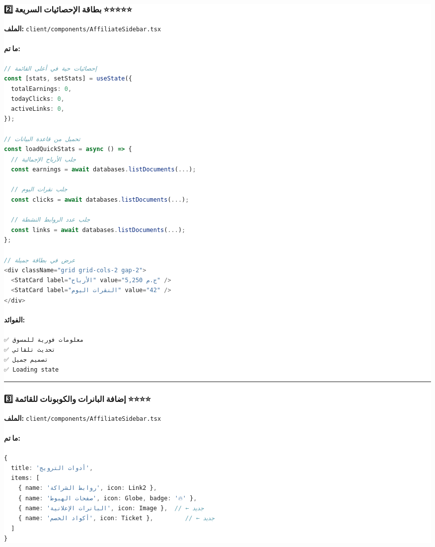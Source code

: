 
### **2️⃣ بطاقة الإحصائيات السريعة** ⭐⭐⭐⭐⭐

**الملف:** `client/components/AffiliateSidebar.tsx`

#### **ما تم:**
```typescript
// إحصائيات حية في أعلى القائمة
const [stats, setStats] = useState({
  totalEarnings: 0,
  todayClicks: 0,
  activeLinks: 0,
});

// تحميل من قاعدة البيانات
const loadQuickStats = async () => {
  // جلب الأرباح الإجمالية
  const earnings = await databases.listDocuments(...);
  
  // جلب نقرات اليوم
  const clicks = await databases.listDocuments(...);
  
  // جلب عدد الروابط النشطة
  const links = await databases.listDocuments(...);
};

// عرض في بطاقة جميلة
<div className="grid grid-cols-2 gap-2">
  <StatCard label="الأرباح" value="5,250 ج.م" />
  <StatCard label="النقرات اليوم" value="42" />
</div>
```

#### **الفوائد:**
```
✅ معلومات فورية للمسوق
✅ تحديث تلقائي
✅ تصميم جميل
✅ Loading state
```

---

### **3️⃣ إضافة البانرات والكوبونات للقائمة** ⭐⭐⭐⭐

**الملف:** `client/components/AffiliateSidebar.tsx`

#### **ما تم:**
```typescript
{
  title: 'أدوات الترويج',
  items: [
    { name: 'روابط الشراكة', icon: Link2 },
    { name: 'صفحات الهبوط', icon: Globe, badge: '🔥' },
    { name: 'البانرات الإعلانية', icon: Image },  // ← جديد
    { name: 'أكواد الخصم', icon: Ticket },         // ← جديد
  ]
}
```
